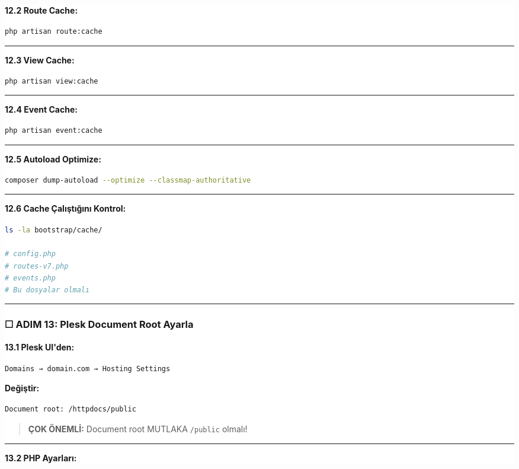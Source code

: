 
**12.2 Route Cache:**
```bash
php artisan route:cache
```

---

**12.3 View Cache:**
```bash
php artisan view:cache
```

---

**12.4 Event Cache:**
```bash
php artisan event:cache
```

---

**12.5 Autoload Optimize:**
```bash
composer dump-autoload --optimize --classmap-authoritative
```

---

**12.6 Cache Çalıştığını Kontrol:**
```bash
ls -la bootstrap/cache/

# config.php
# routes-v7.php
# events.php
# Bu dosyalar olmalı
```

---

### ☐ ADIM 13: Plesk Document Root Ayarla

**13.1 Plesk UI'den:**

```
Domains → domain.com → Hosting Settings
```

**Değiştir:**
```
Document root: /httpdocs/public
```

> **ÇOK ÖNEMLİ:** Document root MUTLAKA `/public` olmalı!

---

**13.2 PHP Ayarları:**
